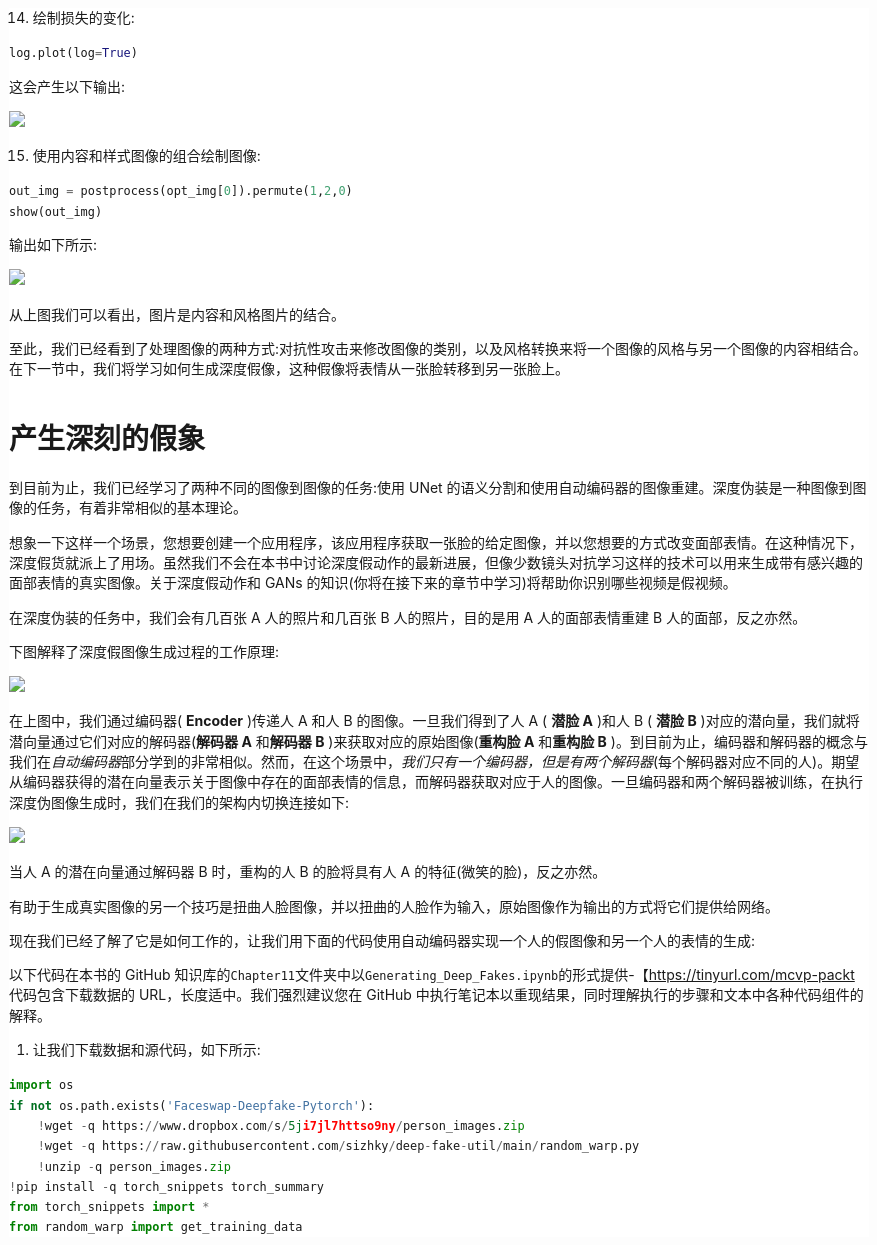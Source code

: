 14.  绘制损失的变化:

```py
log.plot(log=True)
```

这会产生以下输出:

![](img/7bc6d636-3262-43e0-935c-99f5cf248235.png)

15.  使用内容和样式图像的组合绘制图像:

```py
out_img = postprocess(opt_img[0]).permute(1,2,0)
show(out_img)
```

输出如下所示:

![](img/d5966c0f-4911-448b-930e-f1fdaec5f55d.png)

从上图我们可以看出，图片是内容和风格图片的结合。

至此，我们已经看到了处理图像的两种方式:对抗性攻击来修改图像的类别，以及风格转换来将一个图像的风格与另一个图像的内容相结合。在下一节中，我们将学习如何生成深度假像，这种假像将表情从一张脸转移到另一张脸上。

# 产生深刻的假象

到目前为止，我们已经学习了两种不同的图像到图像的任务:使用 UNet 的语义分割和使用自动编码器的图像重建。深度伪装是一种图像到图像的任务，有着非常相似的基本理论。

想象一下这样一个场景，您想要创建一个应用程序，该应用程序获取一张脸的给定图像，并以您想要的方式改变面部表情。在这种情况下，深度假货就派上了用场。虽然我们不会在本书中讨论深度假动作的最新进展，但像少数镜头对抗学习这样的技术可以用来生成带有感兴趣的面部表情的真实图像。关于深度假动作和 GANs 的知识(你将在接下来的章节中学习)将帮助你识别哪些视频是假视频。

在深度伪装的任务中，我们会有几百张 A 人的照片和几百张 B 人的照片，目的是用 A 人的面部表情重建 B 人的面部，反之亦然。

下图解释了深度假图像生成过程的工作原理:

![](img/d1d6d52c-e41a-42e6-9a2d-ca0385d87844.png)

在上图中，我们通过编码器( **Encoder** )传递人 A 和人 B 的图像。一旦我们得到了人 A ( **潜脸 A** )和人 B ( **潜脸 B** )对应的潜向量，我们就将潜向量通过它们对应的解码器(**解码器 A** 和**解码器 B** )来获取对应的原始图像(**重构脸 A** 和**重构脸 B** )。到目前为止，编码器和解码器的概念与我们在*自动编码器*部分学到的非常相似。然而，在这个场景中，*我们只有一个编码器，但是有两个解码器*(每个解码器对应不同的人)。期望从编码器获得的潜在向量表示关于图像中存在的面部表情的信息，而解码器获取对应于人的图像。一旦编码器和两个解码器被训练，在执行深度伪图像生成时，我们在我们的架构内切换连接如下:

![](img/5ae2b3bd-4680-4ddc-b752-b0535614483d.png)

当人 A 的潜在向量通过解码器 B 时，重构的人 B 的脸将具有人 A 的特征(微笑的脸)，反之亦然。

有助于生成真实图像的另一个技巧是扭曲人脸图像，并以扭曲的人脸作为输入，原始图像作为输出的方式将它们提供给网络。

现在我们已经了解了它是如何工作的，让我们用下面的代码使用自动编码器实现一个人的假图像和另一个人的表情的生成:

以下代码在本书的 GitHub 知识库的`Chapter11`文件夹中以`Generating_Deep_Fakes.ipynb`的形式提供-【https://tinyurl.com/mcvp-packt 代码包含下载数据的 URL，长度适中。我们强烈建议您在 GitHub 中执行笔记本以重现结果，同时理解执行的步骤和文本中各种代码组件的解释。

1.  让我们下载数据和源代码，如下所示:

```py
import os
if not os.path.exists('Faceswap-Deepfake-Pytorch'):
    !wget -q https://www.dropbox.com/s/5ji7jl7httso9ny/person_images.zip
    !wget -q https://raw.githubusercontent.com/sizhky/deep-fake-util/main/random_warp.py
    !unzip -q person_images.zip
!pip install -q torch_snippets torch_summary
from torch_snippets import *
from random_warp import get_training_data
```
